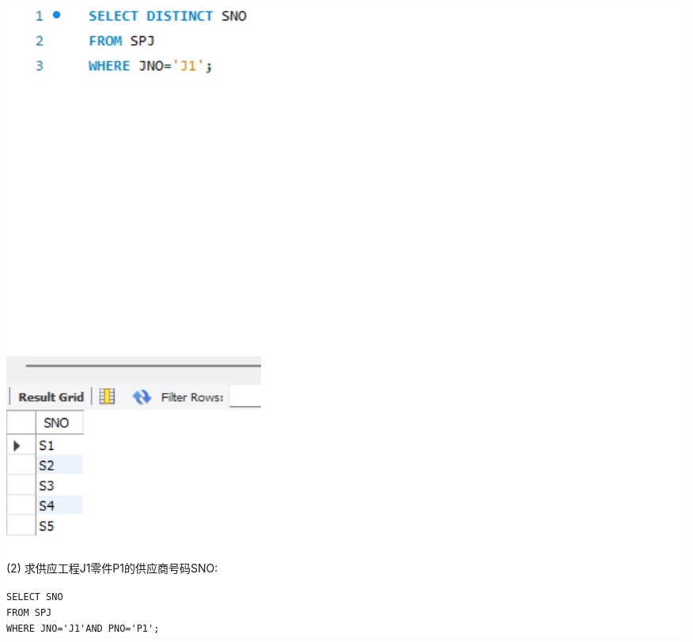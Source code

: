 ![4_1](%E7%AC%AC%E4%B8%89%E6%AC%A1%E7%90%86%E8%AE%BA%E4%BD%9C%E4%B8%9A_%E7%8E%8B%E7%9D%BF%E9%A3%8E_22373180.assets/4_1-1728813335134.png)

(2) 求供应工程J1零件P1的供应商号码SNO:

```
SELECT SNO 
FROM SPJ
WHERE JNO='J1'AND PNO='P1';
```
